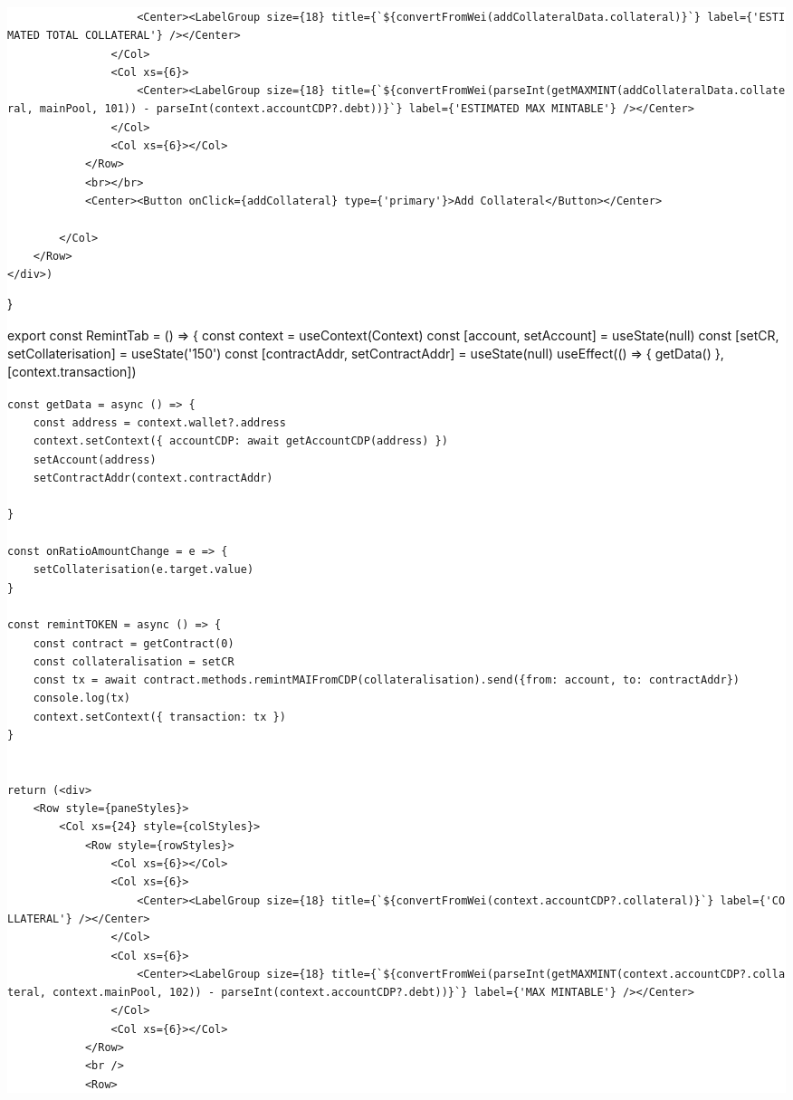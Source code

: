                         <Center><LabelGroup size={18} title={`${convertFromWei(addCollateralData.collateral)}`} label={'ESTIMATED TOTAL COLLATERAL'} /></Center>
                    </Col>
                    <Col xs={6}>
                        <Center><LabelGroup size={18} title={`${convertFromWei(parseInt(getMAXMINT(addCollateralData.collateral, mainPool, 101)) - parseInt(context.accountCDP?.debt))}`} label={'ESTIMATED MAX MINTABLE'} /></Center>
                    </Col>
                    <Col xs={6}></Col>
                </Row>
                <br></br>
                <Center><Button onClick={addCollateral} type={'primary'}>Add Collateral</Button></Center>

            </Col>
        </Row>
    </div>)

}

export const RemintTab = () => {
    const context = useContext(Context)
    const [account, setAccount] = useState(null)
    const [setCR, setCollaterisation] = useState('150')
    const [contractAddr, setContractAddr] = useState(null)
    useEffect(() => {
        getData()
    }, [context.transaction])

    const getData = async () => {
        const address = context.wallet?.address
        context.setContext({ accountCDP: await getAccountCDP(address) })
        setAccount(address)
        setContractAddr(context.contractAddr)

    }

    const onRatioAmountChange = e => {
        setCollaterisation(e.target.value)
    }

    const remintTOKEN = async () => {
        const contract = getContract(0)
        const collateralisation = setCR
        const tx = await contract.methods.remintMAIFromCDP(collateralisation).send({from: account, to: contractAddr})
        console.log(tx)
        context.setContext({ transaction: tx })
    }


    return (<div>
        <Row style={paneStyles}>
            <Col xs={24} style={colStyles}>
                <Row style={rowStyles}>
                    <Col xs={6}></Col>
                    <Col xs={6}>
                        <Center><LabelGroup size={18} title={`${convertFromWei(context.accountCDP?.collateral)}`} label={'COLLATERAL'} /></Center>
                    </Col>
                    <Col xs={6}>
                        <Center><LabelGroup size={18} title={`${convertFromWei(parseInt(getMAXMINT(context.accountCDP?.collateral, context.mainPool, 102)) - parseInt(context.accountCDP?.debt))}`} label={'MAX MINTABLE'} /></Center>
                    </Col>
                    <Col xs={6}></Col>
                </Row>
                <br />
                <Row>